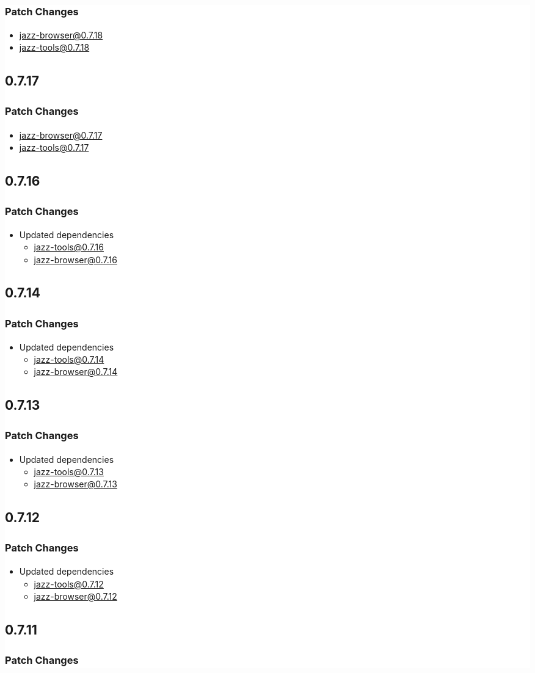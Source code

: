 ### Patch Changes

- jazz-browser@0.7.18
- jazz-tools@0.7.18

## 0.7.17

### Patch Changes

- jazz-browser@0.7.17
- jazz-tools@0.7.17

## 0.7.16

### Patch Changes

- Updated dependencies
  - jazz-tools@0.7.16
  - jazz-browser@0.7.16

## 0.7.14

### Patch Changes

- Updated dependencies
  - jazz-tools@0.7.14
  - jazz-browser@0.7.14

## 0.7.13

### Patch Changes

- Updated dependencies
  - jazz-tools@0.7.13
  - jazz-browser@0.7.13

## 0.7.12

### Patch Changes

- Updated dependencies
  - jazz-tools@0.7.12
  - jazz-browser@0.7.12

## 0.7.11

### Patch Changes
